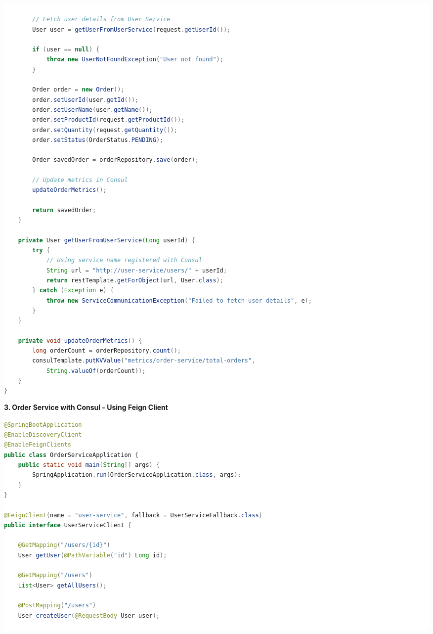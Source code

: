 ```java
        
        // Fetch user details from User Service
        User user = getUserFromUserService(request.getUserId());
        
        if (user == null) {
            throw new UserNotFoundException("User not found");
        }
        
        Order order = new Order();
        order.setUserId(user.getId());
        order.setUserName(user.getName());
        order.setProductId(request.getProductId());
        order.setQuantity(request.getQuantity());
        order.setStatus(OrderStatus.PENDING);
        
        Order savedOrder = orderRepository.save(order);
        
        // Update metrics in Consul
        updateOrderMetrics();
        
        return savedOrder;
    }
    
    private User getUserFromUserService(Long userId) {
        try {
            // Using service name registered with Consul
            String url = "http://user-service/users/" + userId;
            return restTemplate.getForObject(url, User.class);
        } catch (Exception e) {
            throw new ServiceCommunicationException("Failed to fetch user details", e);
        }
    }
    
    private void updateOrderMetrics() {
        long orderCount = orderRepository.count();
        consulTemplate.putKVValue("metrics/order-service/total-orders", 
            String.valueOf(orderCount));
    }
}
```

**3. Order Service with Consul - Using Feign Client**
```java
@SpringBootApplication
@EnableDiscoveryClient
@EnableFeignClients
public class OrderServiceApplication {
    public static void main(String[] args) {
        SpringApplication.run(OrderServiceApplication.class, args);
    }
}

@FeignClient(name = "user-service", fallback = UserServiceFallback.class)
public interface UserServiceClient {
    
    @GetMapping("/users/{id}")
    User getUser(@PathVariable("id") Long id);
    
    @GetMapping("/users")
    List<User> getAllUsers();
    
    @PostMapping("/users")
    User createUser(@RequestBody User user);
    
```